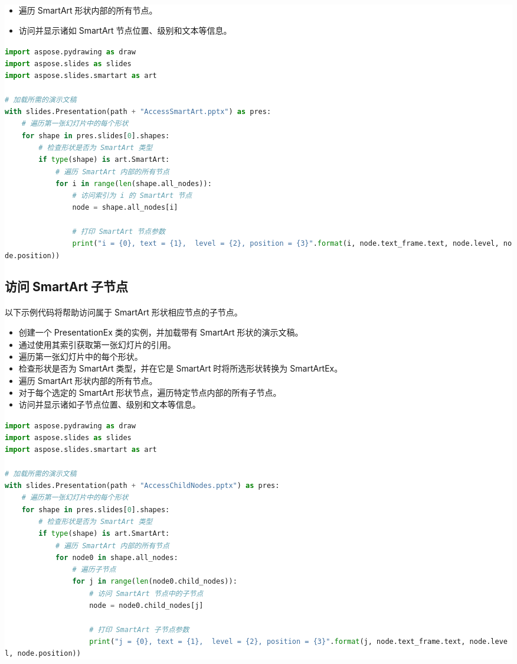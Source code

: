 - 遍历 SmartArt 形状内部的所有节点。

- 访问并显示诸如 SmartArt 节点位置、级别和文本等信息。

```py
import aspose.pydrawing as draw
import aspose.slides as slides
import aspose.slides.smartart as art

# 加载所需的演示文稿
with slides.Presentation(path + "AccessSmartArt.pptx") as pres:
    # 遍历第一张幻灯片中的每个形状
    for shape in pres.slides[0].shapes:
        # 检查形状是否为 SmartArt 类型
        if type(shape) is art.SmartArt:
            # 遍历 SmartArt 内部的所有节点
            for i in range(len(shape.all_nodes)):
                # 访问索引为 i 的 SmartArt 节点
                node = shape.all_nodes[i]

                # 打印 SmartArt 节点参数
                print("i = {0}, text = {1},  level = {2}, position = {3}".format(i, node.text_frame.text, node.level, node.position))
  ```

  


## **访问 SmartArt 子节点**
以下示例代码将帮助访问属于 SmartArt 形状相应节点的子节点。

- 创建一个 PresentationEx 类的实例，并加载带有 SmartArt 形状的演示文稿。
- 通过使用其索引获取第一张幻灯片的引用。
- 遍历第一张幻灯片中的每个形状。
- 检查形状是否为 SmartArt 类型，并在它是 SmartArt 时将所选形状转换为 SmartArtEx。
- 遍历 SmartArt 形状内部的所有节点。
- 对于每个选定的 SmartArt 形状节点，遍历特定节点内部的所有子节点。
- 访问并显示诸如子节点位置、级别和文本等信息。

```py
import aspose.pydrawing as draw
import aspose.slides as slides
import aspose.slides.smartart as art

# 加载所需的演示文稿
with slides.Presentation(path + "AccessChildNodes.pptx") as pres:
    # 遍历第一张幻灯片中的每个形状
    for shape in pres.slides[0].shapes:
        # 检查形状是否为 SmartArt 类型
        if type(shape) is art.SmartArt:
            # 遍历 SmartArt 内部的所有节点
            for node0 in shape.all_nodes:
                # 遍历子节点
                for j in range(len(node0.child_nodes)):
                    # 访问 SmartArt 节点中的子节点
                    node = node0.child_nodes[j]

                    # 打印 SmartArt 子节点参数
                    print("j = {0}, text = {1},  level = {2}, position = {3}".format(j, node.text_frame.text, node.level, node.position))

```
